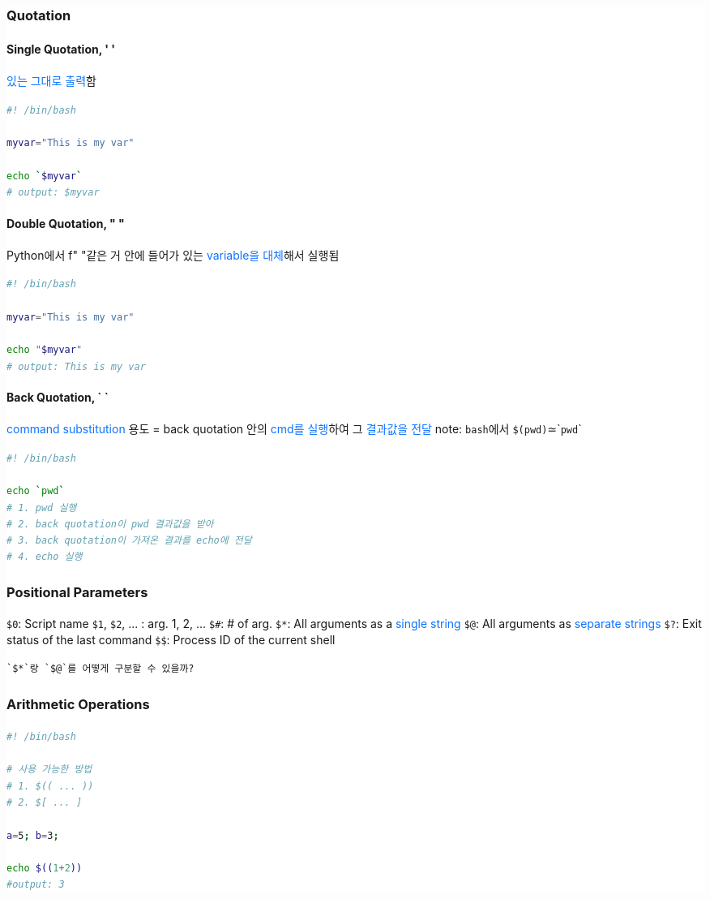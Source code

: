 ### Quotation
#### Single Quotation, \'    \'
<font color="#0d73ff">있는 그대로 출력</font>함
```bash
#! /bin/bash

myvar="This is my var"

echo `$myvar`
# output: $myvar
```

#### Double Quotation, \"     \"
Python에서 f"    "같은 거
안에 들어가 있는 <font color="#0d73ff">variable을 대체</font>해서 실행됨
```bash
#! /bin/bash

myvar="This is my var"

echo "$myvar"
# output: This is my var
```

#### Back Quotation, \`     \`
<font color="#0d73ff">command substitution</font> 용도 
= back quotation 안의 <font color="#0d73ff">cmd를 실행</font>하여 그 <font color="#0d73ff">결과값을 전달</font>
note: `bash`에서 `$(pwd)`$\simeq$\``pwd`\`
```bash
#! /bin/bash

echo `pwd`
# 1. pwd 실행
# 2. back quotation이 pwd 결과값을 받아
# 3. back quotation이 가져온 결과를 echo에 전달
# 4. echo 실행
```

### Positional Parameters
`$0`: Script name
`$1`, `$2`, ... : arg. 1, 2, ...
`$#`: \# of arg.
`$*`: All arguments as a <font color="#0d73ff">single string</font>
`$@`: All arguments as <font color="#0d73ff">separate strings</font>
`$?`: Exit status of the last command
`$$`: Process ID of the current shell

```ad-question
`$*`랑 `$@`를 어떻게 구분할 수 있을까?
```

### Arithmetic Operations
```bash
#! /bin/bash

# 사용 가능한 방법
# 1. $(( ... ))
# 2. $[ ... ]

a=5; b=3;

echo $((1+2))
#output: 3

```